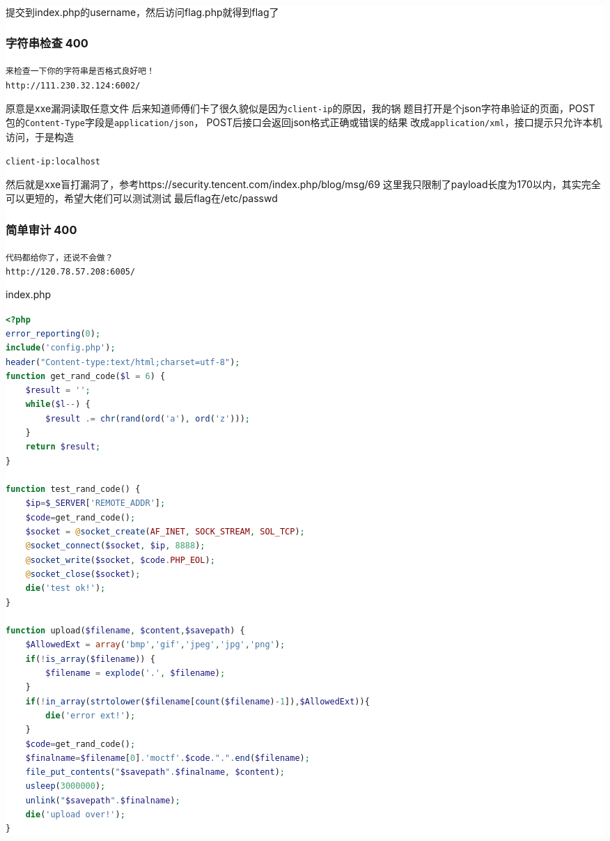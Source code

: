 提交到index.php的username，然后访问flag.php就得到flag了

### 字符串检查 400
```
来检查一下你的字符串是否格式良好吧！
http://111.230.32.124:6002/
```
原意是xxe漏洞读取任意文件
后来知道师傅们卡了很久貌似是因为`client-ip`的原因，我的锅
题目打开是个json字符串验证的页面，POST包的`Content-Type`字段是`application/json`，
POST后接口会返回json格式正确或错误的结果
改成`application/xml`，接口提示只允许本机访问，于是构造
```
client-ip:localhost
```
然后就是xxe盲打漏洞了，参考https://security.tencent.com/index.php/blog/msg/69
这里我只限制了payload长度为170以内，其实完全可以更短的，希望大佬们可以测试测试
最后flag在/etc/passwd

### 简单审计 400
```
代码都给你了，还说不会做？
http://120.78.57.208:6005/
```
index.php
```php
<?php
error_reporting(0);
include('config.php');
header("Content-type:text/html;charset=utf-8");
function get_rand_code($l = 6) {
    $result = '';
    while($l--) {
        $result .= chr(rand(ord('a'), ord('z')));
    }
    return $result;
}

function test_rand_code() {
    $ip=$_SERVER['REMOTE_ADDR'];
    $code=get_rand_code();
    $socket = @socket_create(AF_INET, SOCK_STREAM, SOL_TCP);
    @socket_connect($socket, $ip, 8888);
    @socket_write($socket, $code.PHP_EOL);
    @socket_close($socket);
    die('test ok!');
}

function upload($filename, $content,$savepath) {
    $AllowedExt = array('bmp','gif','jpeg','jpg','png');
    if(!is_array($filename)) {
        $filename = explode('.', $filename);
    }
    if(!in_array(strtolower($filename[count($filename)-1]),$AllowedExt)){
        die('error ext!');
    }
    $code=get_rand_code();
    $finalname=$filename[0].'moctf'.$code.".".end($filename);
    file_put_contents("$savepath".$finalname, $content);
    usleep(3000000);
    unlink("$savepath".$finalname);
    die('upload over!');
}

```